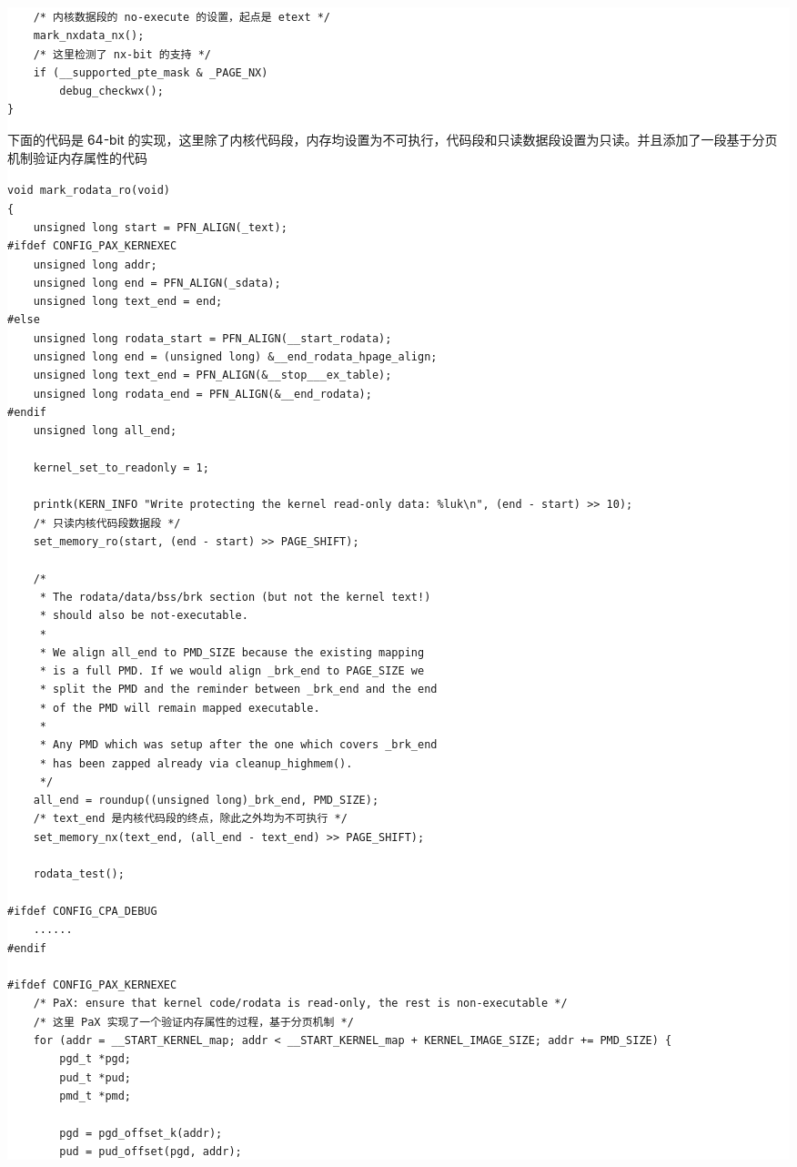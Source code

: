 ```  
	/* 内核数据段的 no-execute 的设置，起点是 etext */
	mark_nxdata_nx();
	/* 这里检测了 nx-bit 的支持 */
	if (__supported_pte_mask & _PAGE_NX)
		debug_checkwx();
}
```  
下面的代码是 64-bit 的实现，这里除了内核代码段，内存均设置为不可执行，代码段和只读数据段设置为只读。并且添加了一段基于分页机制验证内存属性的代码
```  
void mark_rodata_ro(void)
{
	unsigned long start = PFN_ALIGN(_text);
#ifdef CONFIG_PAX_KERNEXEC
	unsigned long addr;
	unsigned long end = PFN_ALIGN(_sdata);
	unsigned long text_end = end;
#else
	unsigned long rodata_start = PFN_ALIGN(__start_rodata);
	unsigned long end = (unsigned long) &__end_rodata_hpage_align;
	unsigned long text_end = PFN_ALIGN(&__stop___ex_table);
	unsigned long rodata_end = PFN_ALIGN(&__end_rodata);
#endif
	unsigned long all_end;

	kernel_set_to_readonly = 1;

	printk(KERN_INFO "Write protecting the kernel read-only data: %luk\n", (end - start) >> 10);
	/* 只读内核代码段数据段 */
	set_memory_ro(start, (end - start) >> PAGE_SHIFT);

	/*
	 * The rodata/data/bss/brk section (but not the kernel text!)
	 * should also be not-executable.
	 *
	 * We align all_end to PMD_SIZE because the existing mapping
	 * is a full PMD. If we would align _brk_end to PAGE_SIZE we
	 * split the PMD and the reminder between _brk_end and the end
	 * of the PMD will remain mapped executable.
	 *
	 * Any PMD which was setup after the one which covers _brk_end
	 * has been zapped already via cleanup_highmem().
	 */
	all_end = roundup((unsigned long)_brk_end, PMD_SIZE);
	/* text_end 是内核代码段的终点，除此之外均为不可执行 */
	set_memory_nx(text_end, (all_end - text_end) >> PAGE_SHIFT);

	rodata_test();

#ifdef CONFIG_CPA_DEBUG
	......
#endif

#ifdef CONFIG_PAX_KERNEXEC
	/* PaX: ensure that kernel code/rodata is read-only, the rest is non-executable */
	/* 这里 PaX 实现了一个验证内存属性的过程，基于分页机制 */
	for (addr = __START_KERNEL_map; addr < __START_KERNEL_map + KERNEL_IMAGE_SIZE; addr += PMD_SIZE) {
		pgd_t *pgd;
		pud_t *pud;
		pmd_t *pmd;

		pgd = pgd_offset_k(addr);
		pud = pud_offset(pgd, addr);
```